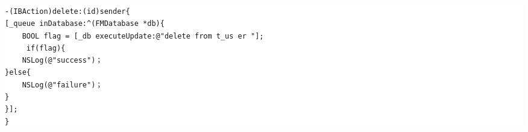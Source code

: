 ```
-(IBAction)delete:(id)sender{
[_queue inDatabase:^(FMDatabase *db){
    BOOL flag = [_db executeUpdate:@"delete from t_us er "];
     if(flag){
    NSLog(@"success")；
}else{
    NSLog(@"failure")；
}
}];
}
```





